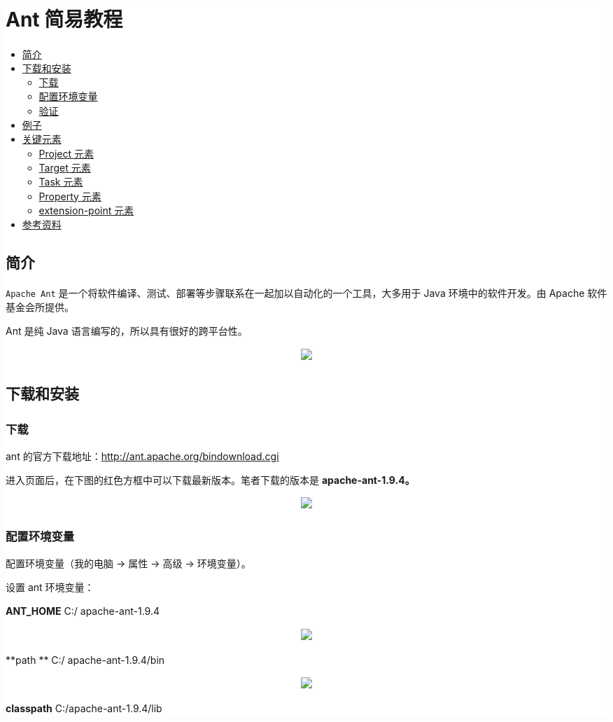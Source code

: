 # Ant 简易教程



- [简介](#简介)
- [下载和安装](#下载和安装)
  - [下载](#下载)
  - [配置环境变量](#配置环境变量)
  - [验证](#验证)
- [例子](#例子)
- [关键元素](#关键元素)
  - [Project 元素](#project-元素)
  - [Target 元素](#target-元素)
  - [Task 元素](#task-元素)
  - [Property 元素](#property-元素)
  - [extension-point 元素](#extension-point-元素)
- [参考资料](#参考资料)



## 简介

`Apache Ant` 是一个将软件编译、测试、部署等步骤联系在一起加以自动化的一个工具，大多用于 Java 环境中的软件开发。由 Apache 软件基金会所提供。

Ant 是纯 Java 语言编写的，所以具有很好的跨平台性。

<div align="center"><img src="http://upload-images.jianshu.io/upload_images/3101171-d9da2a06160103d0.png"/></div>

## 下载和安装

### 下载

ant 的官方下载地址：http://ant.apache.org/bindownload.cgi

进入页面后，在下图的红色方框中可以下载最新版本。笔者下载的版本是 **apache-ant-1.9.4。**

<div align="center"><img src="http://upload-images.jianshu.io/upload_images/3101171-72d3bc81cd29e68d.png"/></div>

### 配置环境变量

配置环境变量（我的电脑 -> 属性 -> 高级 -> 环境变量）。

设置 ant 环境变量：

**ANT_HOME** C:/ apache-ant-1.9.4

<div align="center"><img src="http://upload-images.jianshu.io/upload_images/3101171-682a8e16b82a7532.png"/></div>

**path ** C:/ apache-ant-1.9.4/bin

<div align="center"><img src="http://upload-images.jianshu.io/upload_images/3101171-ea61070f97b5a7cc.png"/></div>

**classpath** C:/apache-ant-1.9.4/lib
